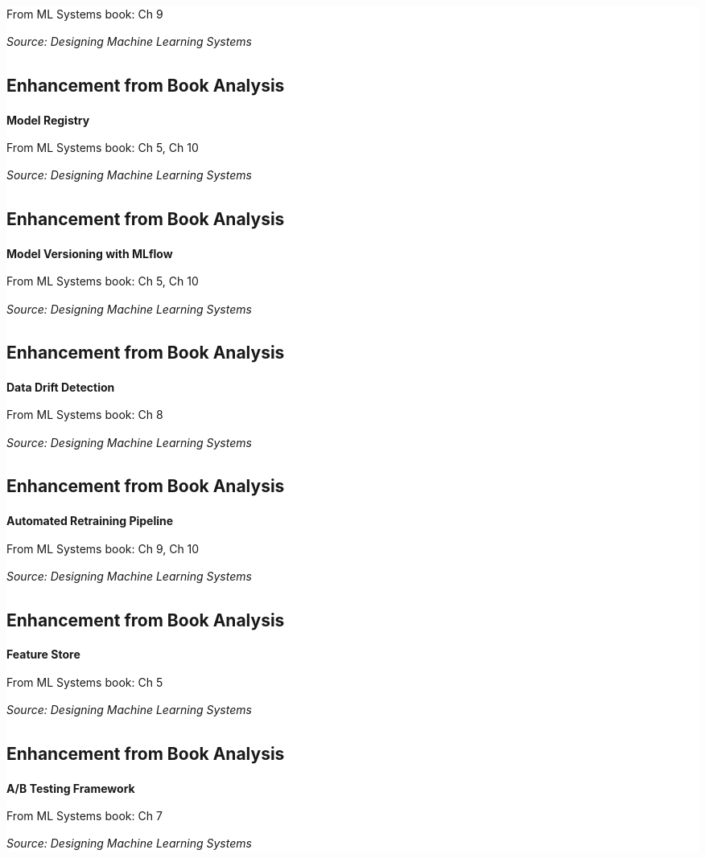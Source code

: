 From ML Systems book: Ch 9

*Source: Designing Machine Learning Systems*


## Enhancement from Book Analysis

**Model Registry**

From ML Systems book: Ch 5, Ch 10

*Source: Designing Machine Learning Systems*


## Enhancement from Book Analysis

**Model Versioning with MLflow**

From ML Systems book: Ch 5, Ch 10

*Source: Designing Machine Learning Systems*


## Enhancement from Book Analysis

**Data Drift Detection**

From ML Systems book: Ch 8

*Source: Designing Machine Learning Systems*


## Enhancement from Book Analysis

**Automated Retraining Pipeline**

From ML Systems book: Ch 9, Ch 10

*Source: Designing Machine Learning Systems*


## Enhancement from Book Analysis

**Feature Store**

From ML Systems book: Ch 5

*Source: Designing Machine Learning Systems*


## Enhancement from Book Analysis

**A/B Testing Framework**

From ML Systems book: Ch 7

*Source: Designing Machine Learning Systems*

